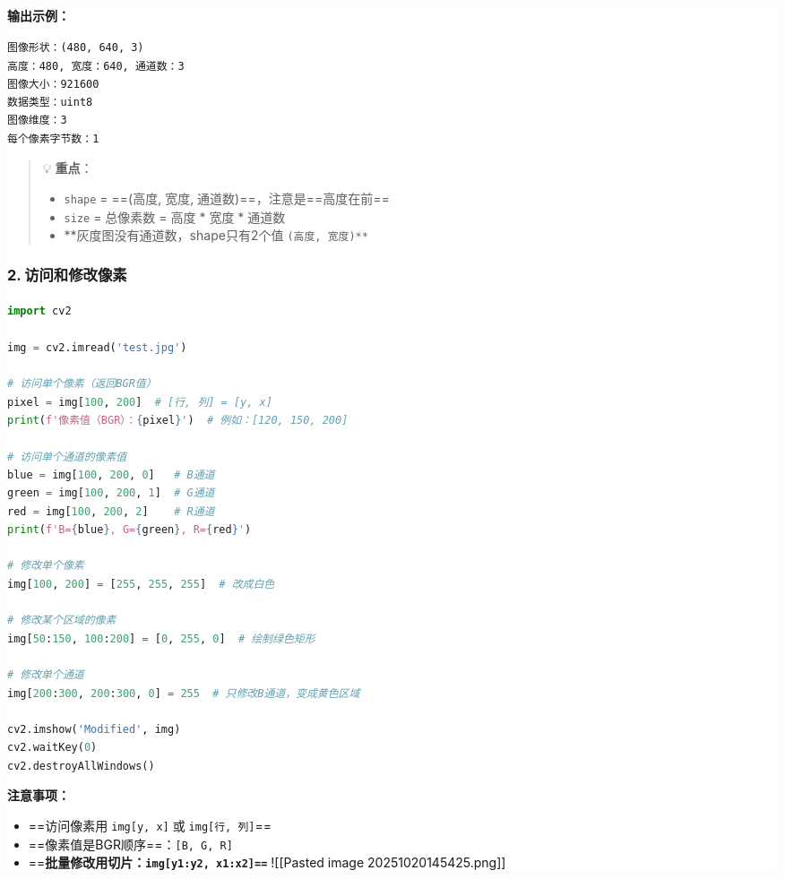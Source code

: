 
**输出示例：**
```
图像形状：(480, 640, 3)
高度：480, 宽度：640, 通道数：3
图像大小：921600
数据类型：uint8
图像维度：3
每个像素字节数：1
```

> 💡 **重点**：
> - `shape` = ==(高度, 宽度, 通道数)==，注意是==高度在前==
> - `size` = 总像素数 = 高度 * 宽度 * 通道数
> - **灰度图没有通道数，shape只有2个值 `(高度, 宽度)**`

### 2. 访问和修改像素

```python
import cv2

img = cv2.imread('test.jpg')

# 访问单个像素（返回BGR值）
pixel = img[100, 200]  # [行, 列] = [y, x]
print(f'像素值（BGR）：{pixel}')  # 例如：[120, 150, 200]

# 访问单个通道的像素值
blue = img[100, 200, 0]   # B通道
green = img[100, 200, 1]  # G通道
red = img[100, 200, 2]    # R通道
print(f'B={blue}, G={green}, R={red}')

# 修改单个像素
img[100, 200] = [255, 255, 255]  # 改成白色

# 修改某个区域的像素
img[50:150, 100:200] = [0, 255, 0]  # 绘制绿色矩形

# 修改单个通道
img[200:300, 200:300, 0] = 255  # 只修改B通道，变成黄色区域

cv2.imshow('Modified', img)
cv2.waitKey(0)
cv2.destroyAllWindows()
```

**注意事项：**
- ==访问像素用 `img[y, x]` 或 `img[行, 列]`==
- ==像素值是BGR顺序==：`[B, G, R]`
- ==**批量修改用切片：`img[y1:y2, x1:x2]==`**
![[Pasted image 20251020145425.png]]
